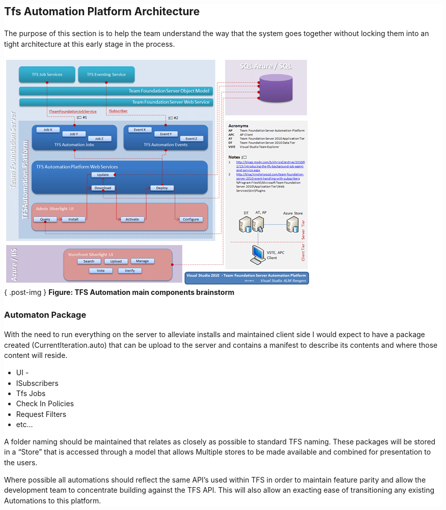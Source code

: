 ## Tfs Automation Platform Architecture

The purpose of this section is to help the team understand the way that the system goes together without locking them into an tight architecture at this early stage in the process.

[![image](images/image_thumb16-1-1.png "image")](http://blog.hinshelwood.com/files/2011/06/image16.png)  
{ .post-img }
**Figure: TFS Automation main components brainstorm**

### Automaton Package

With the need to run everything on the server to alleviate installs and maintained client side I would expect to have a package created (CurrentIteration.auto) that can be upload to the server and contains a manifest to describe its contents and where those content will reside.

- UI -
- ISubscribers
- Tfs Jobs
- Check In Policies
- Request Filters
- etc…

A folder naming should be maintained that relates as closely as possible to standard TFS naming. These packages will be stored in a “Store” that is accessed through a model that allows Multiple stores to be made available and combined for presentation to the users.

Where possible all automations should reflect the same API’s used within TFS in order to maintain feature parity and allow the development team to concentrate building against the TFS API. This will also allow an exacting ease of transitioning any existing Automations to this platform.
